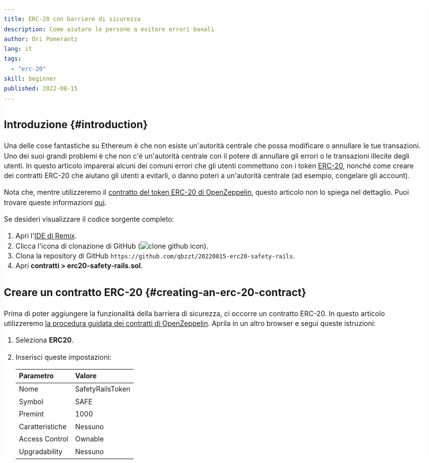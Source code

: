 ```yaml
---
title: ERC-20 con barriere di sicurezza
description: Come aiutare le persone a evitare errori banali
author: Ori Pomerantz
lang: it
tags:
  - "erc-20"
skill: beginner
published: 2022-08-15
---
```


## Introduzione {#introduction}

Una delle cose fantastiche su Ethereum è che non esiste un'autorità centrale che possa modificare o annullare le tue transazioni. Uno dei suoi grandi problemi è che non c'è un'autorità centrale con il potere di annullare gli errori o le transazioni illecite degli utenti. In questo articolo imparerai alcuni dei comuni errori che gli utenti commettono con i token [ERC-20](/developers/docs/standards/tokens/erc-20/), nonché come creare dei contratti ERC-20 che aiutano gli utenti a evitarli, o danno poteri a un'autorità centrale (ad esempio, congelare gli account).

Nota che, mentre utilizzeremo il [contratto del token ERC-20 di OpenZeppelin](https://github.com/OpenZeppelin/openzeppelin-contracts/tree/master/contracts/token/ERC20), questo articolo non lo spiega nel dettaglio. Puoi trovare queste informazioni [qui](/developers/tutorials/erc20-annotated-code).

Se desideri visualizzare il codice sorgente completo:

1. Apri l'[IDE di Remix](https://remix.ethereum.org/).
2. Clicca l'icona di clonazione di GitHub (![clone github icon](icon-clone.png)).
3. Clona la repository di GitHub `https://github.com/qbzzt/20220815-erc20-safety-rails`.
4. Apri **contratti > erc20-safety-rails.sol**.

## Creare un contratto ERC-20 {#creating-an-erc-20-contract}

Prima di poter aggiungere la funzionalità della barriera di sicurezza, ci occorre un contratto ERC-20. In questo articolo utilizzeremo [la procedura guidata dei contratti di OpenZeppelin](https://docs.openzeppelin.com/contracts/5.x/wizard). Aprila in un altro browser e segui queste istruzioni:

1. Seleziona **ERC20**.
2. Inserisci queste impostazioni:

   | Parametro       | Valore           |
   | --------------- | ---------------- |
   | Nome            | SafetyRailsToken |
   | Symbol          | SAFE             |
   | Premint         | 1000             |
   | Caratteristiche | Nessuno          |
   | Access Control  | Ownable          |
   | Upgradability   | Nessuno          |
